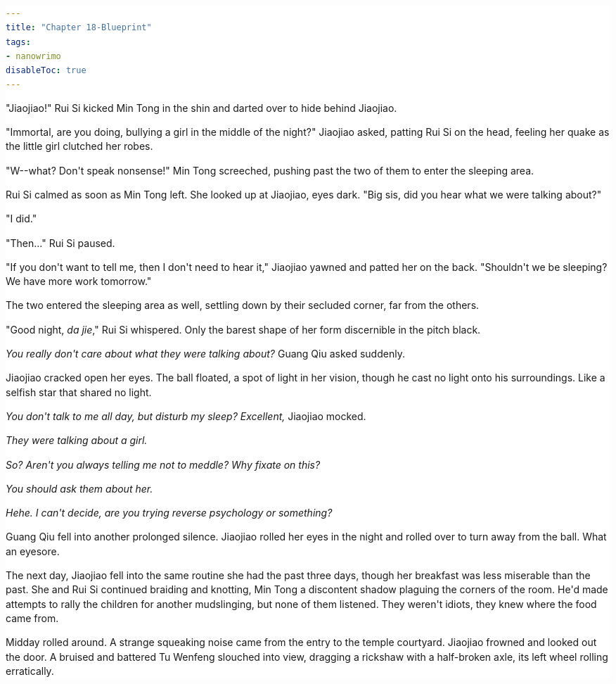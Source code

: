 ```yaml
---
title: "Chapter 18-Blueprint"
tags: 
- nanowrimo
disableToc: true
---
```


"Jiaojiao!" Rui Si kicked Min Tong in the shin and darted over to hide behind Jiaojiao. 

"Immortal, are you doing, bullying a girl in the middle of the night?" Jiaojiao asked, patting Rui Si on the head, feeling her quake as the little girl clutched her robes.

"W--what? Don't speak nonsense!" Min Tong screeched, pushing past the two of them to enter the sleeping area.

Rui Si calmed as soon as Min Tong left. She looked up at Jiaojiao, eyes dark. "Big sis, did you hear what we were talking about?"

"I did."

"Then..." Rui Si paused.

"If you don't want to tell me, then I don't need to hear it," Jiaojiao yawned and patted her on the back. "Shouldn't we be sleeping? We have more work tomorrow."

The two entered the sleeping area as well, settling down by their secluded corner, far from the others.

"Good night, *da jie*," Rui Si whispered. Only the barest shape of her form discernible in the pitch black.

*You really don't care about what they were talking about?* Guang Qiu asked suddenly.

Jiaojiao cracked open her eyes. The ball floated, a spot of light in her vision, though he cast no light onto his surroundings. Like a selfish star that shared no light.

*You don't talk to me all day, but disturb my sleep? Excellent,* Jiaojiao mocked.

*They were talking about a girl.*

*So? Aren't you always telling me not to meddle? Why fixate on this?*

*You should ask them about her.*

*Hehe. I can't decide, are you trying reverse psychology or something?*

Guang Qiu fell into another prolonged silence. Jiaojiao rolled her eyes in the night and rolled over to turn away from the ball. What an eyesore.

The next day, Jiaojiao fell into the same routine she had the past three days, though her breakfast was less miserable than the past. She and Rui Si continued braiding and knotting, Min Tong a discontent shadow plaguing the corners of the room. He'd made attempts to rally the children for another mudslinging, but none of them listened. They weren't idiots, they knew where the food came from.

Midday rolled around. A strange squeaking noise came from the entry to the temple courtyard. Jiaojiao frowned and looked out the door. A bruised and battered Tu Wenfeng slouched into view, dragging a rickshaw with a half-broken axle, its left wheel rolling erratically.
